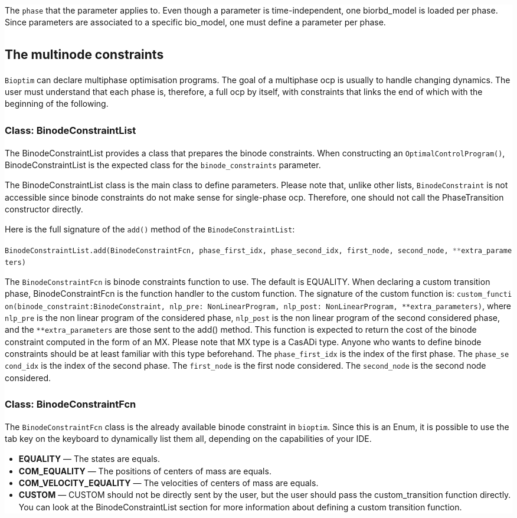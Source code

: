 The `phase` that the parameter applies to.
Even though a parameter is time-independent, one biorbd_model is loaded per phase. 
Since parameters are associated to a specific bio_model, one must define a parameter per phase.

## The multinode constraints
`Bioptim` can declare multiphase optimisation programs. The goal of a multiphase ocp is usually to handle changing dynamics. 
The user must understand that each phase is, therefore, a full ocp by itself, with constraints that links the end of which with the beginning of the following.

### Class: BinodeConstraintList
The BinodeConstraintList provides a class that prepares the binode constraints.
When constructing an `OptimalControlProgram()`, BinodeConstraintList is the expected class for the `binode_constraints` parameter. 

The BinodeConstraintList class is the main class to define parameters.
Please note that, unlike other lists, `BinodeConstraint` is not accessible since binode constraints do not make sense for single-phase ocp.
Therefore, one should not call the PhaseTransition constructor directly. 

Here is the full signature of the `add()` method of the `BinodeConstraintList`:
```python
BinodeConstraintList.add(BinodeConstraintFcn, phase_first_idx, phase_second_idx, first_node, second_node, **extra_parameters)
```
The `BinodeConstraintFcn` is binode constraints function to use.
The default is EQUALITY.
When declaring a custom transition phase, BinodeConstraintFcn is the function handler to the custom function.
The signature of the custom function is: `custom_function(binode_constraint:BinodeConstraint, nlp_pre: NonLinearProgram, nlp_post: NonLinearProgram, **extra_parameters)`,
where `nlp_pre` is the non linear program of the considered phase, `nlp_post` is the non linear program of the second considered phase, and the `**extra_parameters` are those sent to the add() method.
This function is expected to return the cost of the binode constraint computed in the form of an MX. Please note that MX type is a CasADi type.
Anyone who wants to define binode constraints should be at least familiar with this type beforehand.
The `phase_first_idx` is the index of the first phase. 
The `phase_second_idx` is the index of the second phase. 
The `first_node` is the first node considered. 
The `second_node` is the second node considered. 

### Class: BinodeConstraintFcn
The `BinodeConstraintFcn` class is the already available binode constraint in `bioptim`. 
Since this is an Enum, it is possible to use the tab key on the keyboard to dynamically list them all, depending on the capabilities of your IDE. 

- **EQUALITY**   &mdash; The states are equals.
- **COM_EQUALITY**   &mdash; The positions of centers of mass are equals.
- **COM_VELOCITY_EQUALITY**   &mdash; The velocities of centers of mass are equals.
- **CUSTOM**   &mdash; CUSTOM should not be directly sent by the user, but the user should pass the custom_transition function directly. 
You can look at the BinodeConstraintList section for more information about defining a custom transition function.
